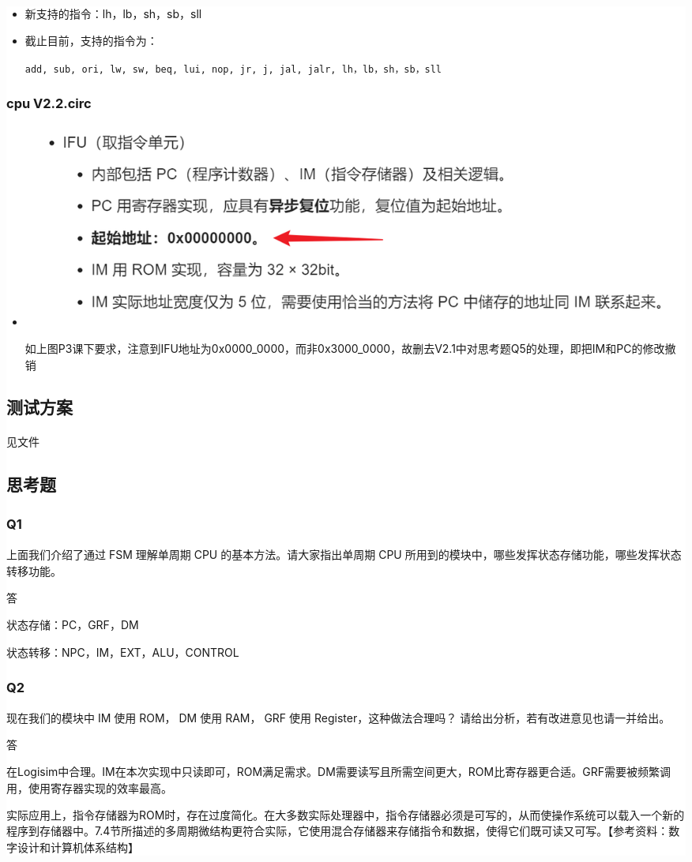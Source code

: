 - 新支持的指令：lh，lb，sh，sb，sll

- 截止目前，支持的指令为：

  ```
  add, sub, ori, lw, sw, beq, lui, nop, jr, j, jal, jalr, lh，lb，sh，sb，sll
  ```

  

### cpu V2.2.circ

- ![image-20221102104351824](assets/image-20221102104351824.png)

  如上图P3课下要求，注意到IFU地址为0x0000_0000，而非0x3000_0000，故删去V2.1中对思考题Q5的处理，即把IM和PC的修改撤销

## 测试方案

见文件

## 思考题

### Q1

上面我们介绍了通过 FSM 理解单周期 CPU 的基本方法。请大家指出单周期 CPU 所用到的模块中，哪些发挥状态存储功能，哪些发挥状态转移功能。

答

状态存储：PC，GRF，DM

状态转移：NPC，IM，EXT，ALU，CONTROL

### Q2

现在我们的模块中 IM 使用 ROM， DM 使用 RAM， GRF 使用 Register，这种做法合理吗？ 请给出分析，若有改进意见也请一并给出。

答

在Logisim中合理。IM在本次实现中只读即可，ROM满足需求。DM需要读写且所需空间更大，ROM比寄存器更合适。GRF需要被频繁调用，使用寄存器实现的效率最高。

实际应用上，指令存储器为ROM时，存在过度简化。在大多数实际处理器中，指令存储器必须是可写的，从而使操作系统可以载入一个新的程序到存储器中。7.4节所描述的多周期微结构更符合实际，它使用混合存储器来存储指令和数据，使得它们既可读又可写。【参考资料：数字设计和计算机体系结构】
